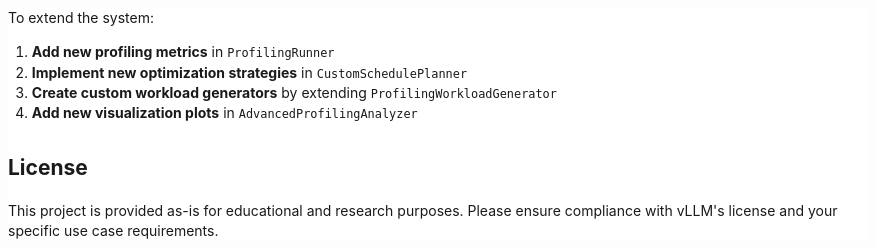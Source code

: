 To extend the system:

1. **Add new profiling metrics** in `ProfilingRunner`
2. **Implement new optimization strategies** in `CustomSchedulePlanner`
3. **Create custom workload generators** by extending `ProfilingWorkloadGenerator`
4. **Add new visualization plots** in `AdvancedProfilingAnalyzer`

## License

This project is provided as-is for educational and research purposes. Please ensure compliance with vLLM's license and your specific use case requirements.
